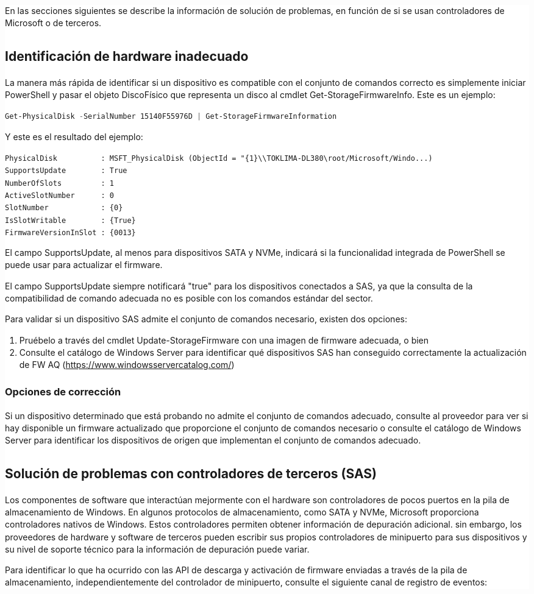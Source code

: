 En las secciones siguientes se describe la información de solución de problemas, en función de si se usan controladores de Microsoft o de terceros.

## <a name="identifying-inappropriate-hardware"></a>Identificación de hardware inadecuado
La manera más rápida de identificar si un dispositivo es compatible con el conjunto de comandos correcto es simplemente iniciar PowerShell y pasar el objeto DiscoFísico que representa un disco al cmdlet Get-StorageFirmwareInfo. Este es un ejemplo:

```powershell
Get-PhysicalDisk -SerialNumber 15140F55976D | Get-StorageFirmwareInformation
```
Y este es el resultado del ejemplo:

```
PhysicalDisk          : MSFT_PhysicalDisk (ObjectId = "{1}\\TOKLIMA-DL380\root/Microsoft/Windo...)
SupportsUpdate        : True
NumberOfSlots         : 1
ActiveSlotNumber      : 0
SlotNumber            : {0}
IsSlotWritable        : {True}
FirmwareVersionInSlot : {0013}
```

El campo SupportsUpdate, al menos para dispositivos SATA y NVMe, indicará si la funcionalidad integrada de PowerShell se puede usar para actualizar el firmware.

El campo SupportsUpdate siempre notificará "true" para los dispositivos conectados a SAS, ya que la consulta de la compatibilidad de comando adecuada no es posible con los comandos estándar del sector.

Para validar si un dispositivo SAS admite el conjunto de comandos necesario, existen dos opciones:
1.  Pruébelo a través del cmdlet Update-StorageFirmware con una imagen de firmware adecuada, o bien
2.  Consulte el catálogo de Windows Server para identificar qué dispositivos SAS han conseguido correctamente la actualización de FW AQ (https://www.windowsservercatalog.com/)

### <a name="remediation-options"></a>Opciones de corrección
Si un dispositivo determinado que está probando no admite el conjunto de comandos adecuado, consulte al proveedor para ver si hay disponible un firmware actualizado que proporcione el conjunto de comandos necesario o consulte el catálogo de Windows Server para identificar los dispositivos de origen que implementan el conjunto de comandos adecuado.

## <a name="troubleshooting-with-3rd-party-drivers-sas"></a>Solución de problemas con controladores de terceros (SAS)
Los componentes de software que interactúan mejormente con el hardware son controladores de pocos puertos en la pila de almacenamiento de Windows. En algunos protocolos de almacenamiento, como SATA y NVMe, Microsoft proporciona controladores nativos de Windows. Estos controladores permiten obtener información de depuración adicional. sin embargo, los proveedores de hardware y software de terceros pueden escribir sus propios controladores de minipuerto para sus dispositivos y su nivel de soporte técnico para la información de depuración puede variar.

Para identificar lo que ha ocurrido con las API de descarga y activación de firmware enviadas a través de la pila de almacenamiento, independientemente del controlador de minipuerto, consulte el siguiente canal de registro de eventos:
